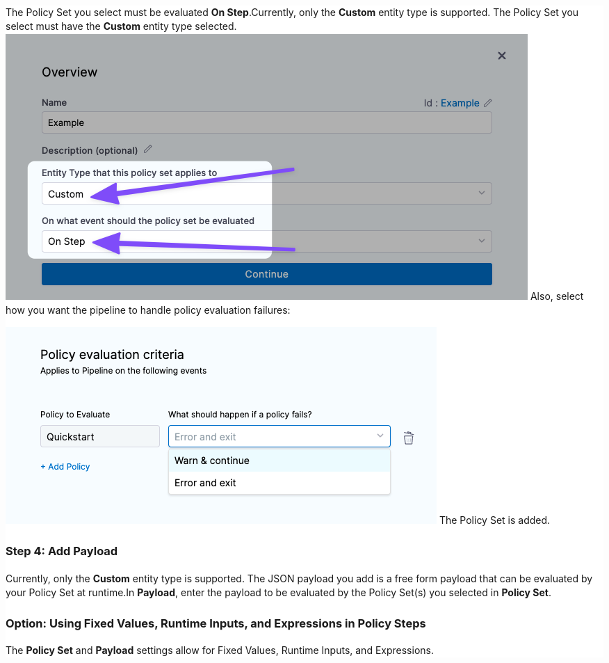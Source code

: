 The Policy Set you select must be evaluated **On Step**.Currently, only the **Custom** entity type is supported. The Policy Set you select must have the **Custom** entity type selected.![](./static/add-a-governance-policy-step-to-a-pipeline-02.png)
Also, select how you want the pipeline to handle policy evaluation failures:

![](./static/add-a-governance-policy-step-to-a-pipeline-03.png)
The Policy Set is added.

### Step 4: Add Payload

Currently, only the **Custom** entity type is supported. The JSON payload you add is a free form payload that can be evaluated by your Policy Set at runtime.In **Payload**, enter the payload to be evaluated by the Policy Set(s) you selected in **Policy Set**.

### Option: Using Fixed Values, Runtime Inputs, and Expressions in Policy Steps

The **Policy Set** and **Payload** settings allow for Fixed Values, Runtime Inputs, and Expressions.
